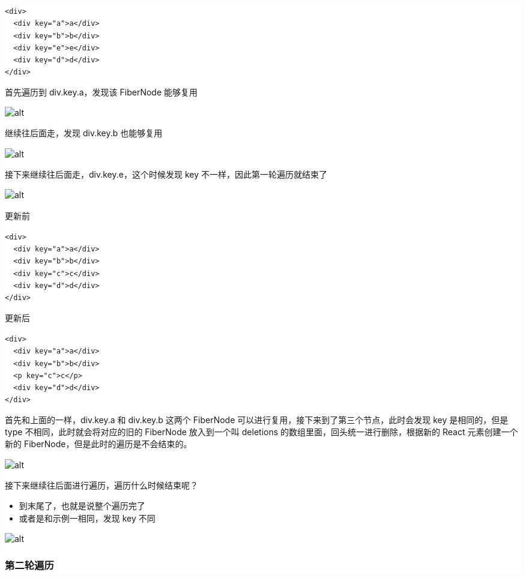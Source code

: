 ```JSX
<div>
  <div key="a">a</div>
  <div key="b">b</div>
  <div key="e">e</div>
  <div key="d">d</div>
</div>
```

首先遍历到 div.key.a，发现该 FiberNode 能够复用

![alt](https://blog-1328542955.cos.ap-shanghai.myqcloud.com/2023-02-28-032654.png)

继续往后面走，发现 div.key.b 也能够复用

![alt](https://blog-1328542955.cos.ap-shanghai.myqcloud.com/2023-02-28-075146.png)

接下来继续往后面走，div.key.e，这个时候发现 key 不一样，因此第一轮遍历就结束了

![alt](https://blog-1328542955.cos.ap-shanghai.myqcloud.com/2023-02-28-075345.png)

更新前

```JSX
<div>
  <div key="a">a</div>
  <div key="b">b</div>
  <div key="c">c</div>
  <div key="d">d</div>
</div>
```

更新后

```JSX
<div>
  <div key="a">a</div>
  <div key="b">b</div>
  <p key="c">c</p>
  <div key="d">d</div>
</div>
```

首先和上面的一样，div.key.a 和 div.key.b 这两个 FiberNode 可以进行复用，接下来到了第三个节点，此时会发现 key 是相同的，但是 type 不相同，此时就会将对应的旧的 FiberNode 放入到一个叫 deletions 的数组里面，回头统一进行删除，根据新的 React 元素创建一个新的 FiberNode，但是此时的遍历是不会结束的。

![alt](https://blog-1328542955.cos.ap-shanghai.myqcloud.com/2023-02-28-075011.png)

接下来继续往后面进行遍历，遍历什么时候结束呢？

- 到末尾了，也就是说整个遍历完了
- 或者是和示例一相同，发现 key 不同

![alt](https://blog-1328542955.cos.ap-shanghai.myqcloud.com/2023-02-28-075725.png)

### 第二轮遍历
